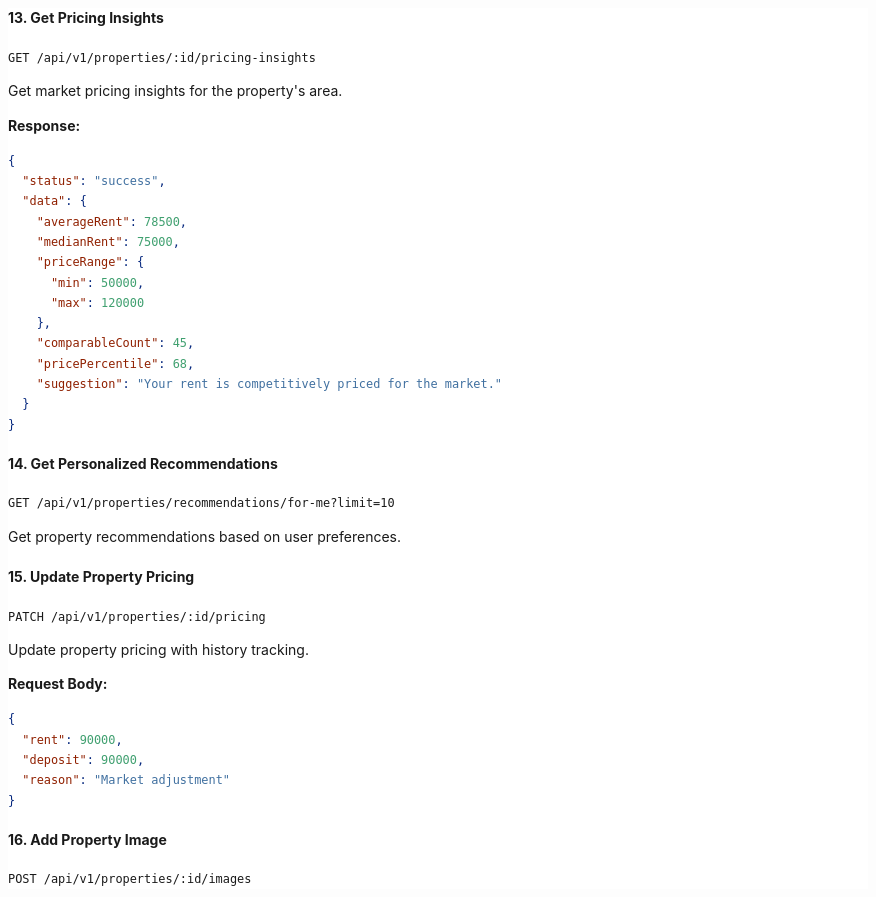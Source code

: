 #### 13. Get Pricing Insights

```http
GET /api/v1/properties/:id/pricing-insights
```

Get market pricing insights for the property's area.

**Response:**

```json
{
  "status": "success",
  "data": {
    "averageRent": 78500,
    "medianRent": 75000,
    "priceRange": {
      "min": 50000,
      "max": 120000
    },
    "comparableCount": 45,
    "pricePercentile": 68,
    "suggestion": "Your rent is competitively priced for the market."
  }
}
```

#### 14. Get Personalized Recommendations

```http
GET /api/v1/properties/recommendations/for-me?limit=10
```

Get property recommendations based on user preferences.

#### 15. Update Property Pricing

```http
PATCH /api/v1/properties/:id/pricing
```

Update property pricing with history tracking.

**Request Body:**

```json
{
  "rent": 90000,
  "deposit": 90000,
  "reason": "Market adjustment"
}
```

#### 16. Add Property Image

```http
POST /api/v1/properties/:id/images
```
